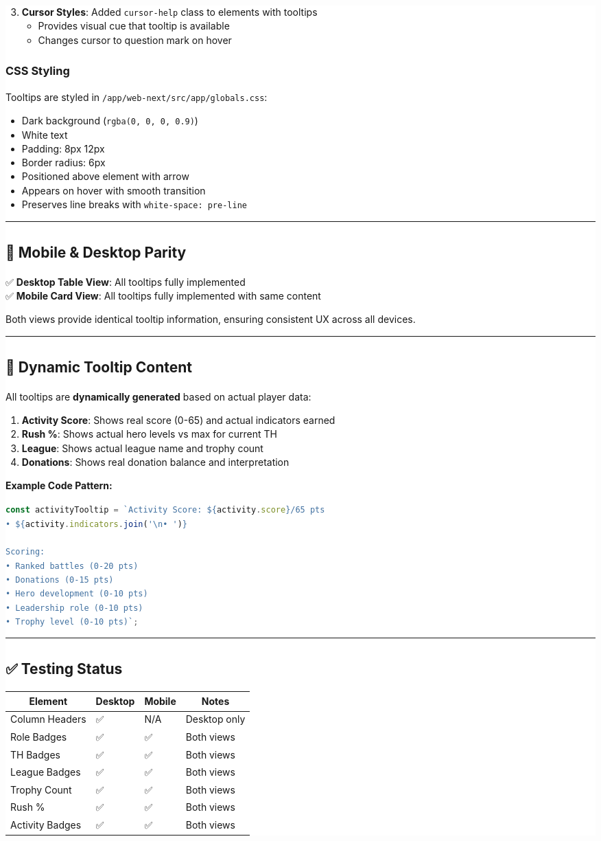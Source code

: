 3. **Cursor Styles**: Added `cursor-help` class to elements with tooltips
   - Provides visual cue that tooltip is available
   - Changes cursor to question mark on hover

### CSS Styling

Tooltips are styled in `/app/web-next/src/app/globals.css`:
- Dark background (`rgba(0, 0, 0, 0.9)`)
- White text
- Padding: 8px 12px
- Border radius: 6px
- Positioned above element with arrow
- Appears on hover with smooth transition
- Preserves line breaks with `white-space: pre-line`

---

## 📱 Mobile & Desktop Parity

✅ **Desktop Table View**: All tooltips fully implemented  
✅ **Mobile Card View**: All tooltips fully implemented with same content

Both views provide identical tooltip information, ensuring consistent UX across all devices.

---

## 🔄 Dynamic Tooltip Content

All tooltips are **dynamically generated** based on actual player data:

1. **Activity Score**: Shows real score (0-65) and actual indicators earned
2. **Rush %**: Shows actual hero levels vs max for current TH
3. **League**: Shows actual league name and trophy count
4. **Donations**: Shows real donation balance and interpretation

**Example Code Pattern:**
```typescript
const activityTooltip = `Activity Score: ${activity.score}/65 pts
• ${activity.indicators.join('\n• ')}

Scoring:
• Ranked battles (0-20 pts)
• Donations (0-15 pts)
• Hero development (0-10 pts)
• Leadership role (0-10 pts)
• Trophy level (0-10 pts)`;
```

---

## ✅ Testing Status

| Element | Desktop | Mobile | Notes |
|---------|---------|--------|-------|
| Column Headers | ✅ | N/A | Desktop only |
| Role Badges | ✅ | ✅ | Both views |
| TH Badges | ✅ | ✅ | Both views |
| League Badges | ✅ | ✅ | Both views |
| Trophy Count | ✅ | ✅ | Both views |
| Rush % | ✅ | ✅ | Both views |
| Activity Badges | ✅ | ✅ | Both views |